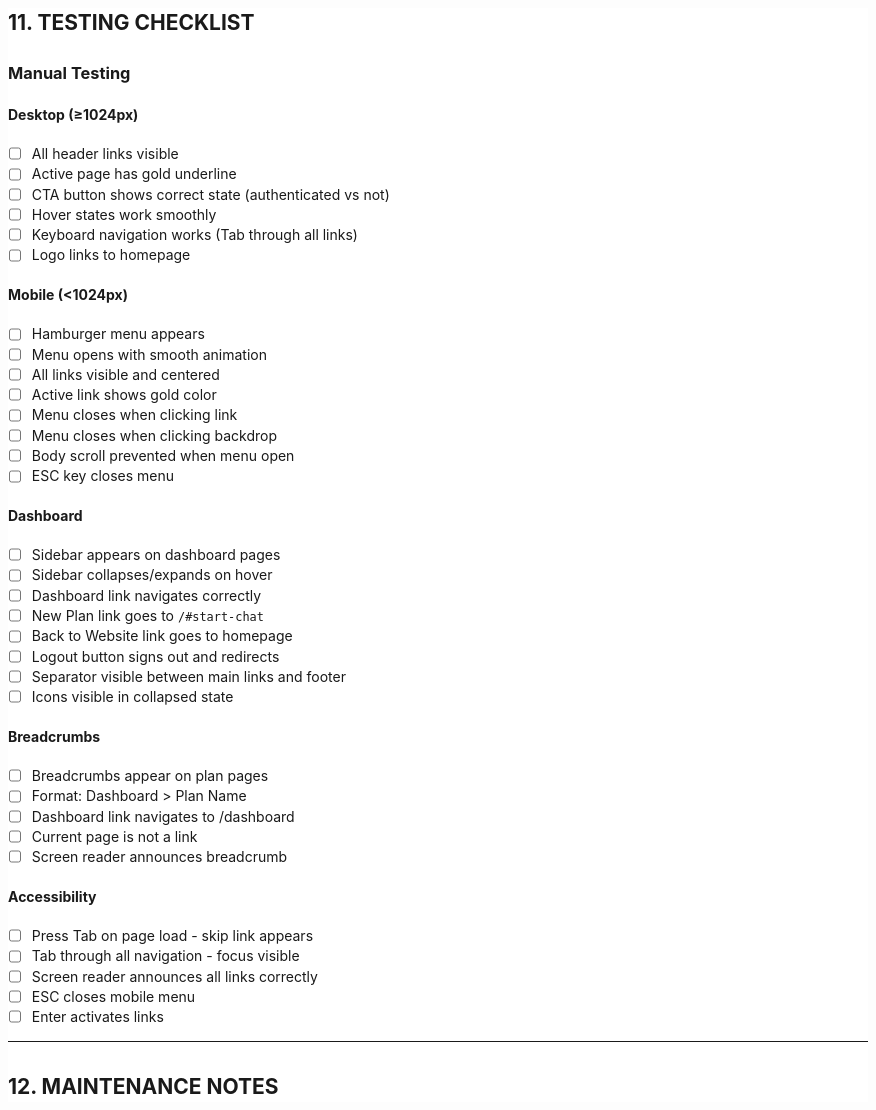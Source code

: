 ## 11. TESTING CHECKLIST

### Manual Testing

#### Desktop (≥1024px)
- [ ] All header links visible
- [ ] Active page has gold underline
- [ ] CTA button shows correct state (authenticated vs not)
- [ ] Hover states work smoothly
- [ ] Keyboard navigation works (Tab through all links)
- [ ] Logo links to homepage

#### Mobile (<1024px)
- [ ] Hamburger menu appears
- [ ] Menu opens with smooth animation
- [ ] All links visible and centered
- [ ] Active link shows gold color
- [ ] Menu closes when clicking link
- [ ] Menu closes when clicking backdrop
- [ ] Body scroll prevented when menu open
- [ ] ESC key closes menu

#### Dashboard
- [ ] Sidebar appears on dashboard pages
- [ ] Sidebar collapses/expands on hover
- [ ] Dashboard link navigates correctly
- [ ] New Plan link goes to `/#start-chat`
- [ ] Back to Website link goes to homepage
- [ ] Logout button signs out and redirects
- [ ] Separator visible between main links and footer
- [ ] Icons visible in collapsed state

#### Breadcrumbs
- [ ] Breadcrumbs appear on plan pages
- [ ] Format: Dashboard > Plan Name
- [ ] Dashboard link navigates to /dashboard
- [ ] Current page is not a link
- [ ] Screen reader announces breadcrumb

#### Accessibility
- [ ] Press Tab on page load - skip link appears
- [ ] Tab through all navigation - focus visible
- [ ] Screen reader announces all links correctly
- [ ] ESC closes mobile menu
- [ ] Enter activates links

---

## 12. MAINTENANCE NOTES

